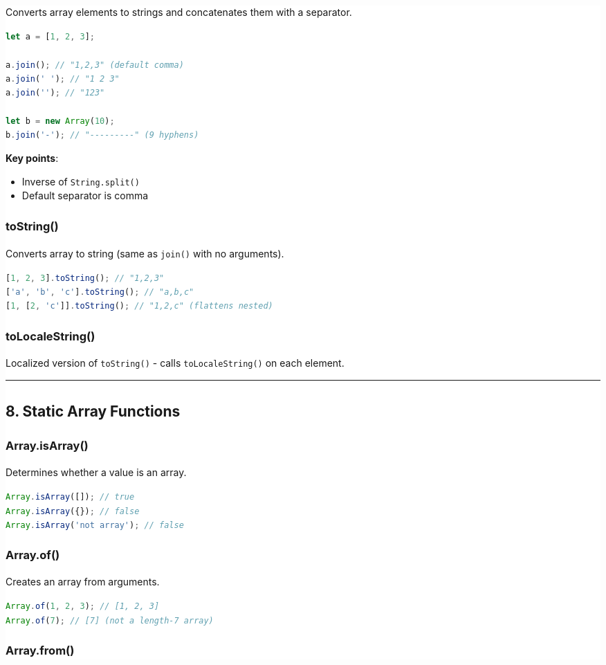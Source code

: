 Converts array elements to strings and concatenates them with a separator.

```javascript
let a = [1, 2, 3];

a.join(); // "1,2,3" (default comma)
a.join(' '); // "1 2 3"
a.join(''); // "123"

let b = new Array(10);
b.join('-'); // "---------" (9 hyphens)
```

**Key points**:

- Inverse of `String.split()`
- Default separator is comma

### toString()

Converts array to string (same as `join()` with no arguments).

```javascript
[1, 2, 3].toString(); // "1,2,3"
['a', 'b', 'c'].toString(); // "a,b,c"
[1, [2, 'c']].toString(); // "1,2,c" (flattens nested)
```

### toLocaleString()

Localized version of `toString()` - calls `toLocaleString()` on each element.

---

## 8. Static Array Functions

### Array.isArray()

Determines whether a value is an array.

```javascript
Array.isArray([]); // true
Array.isArray({}); // false
Array.isArray('not array'); // false
```

### Array.of()

Creates an array from arguments.

```javascript
Array.of(1, 2, 3); // [1, 2, 3]
Array.of(7); // [7] (not a length-7 array)
```

### Array.from()
